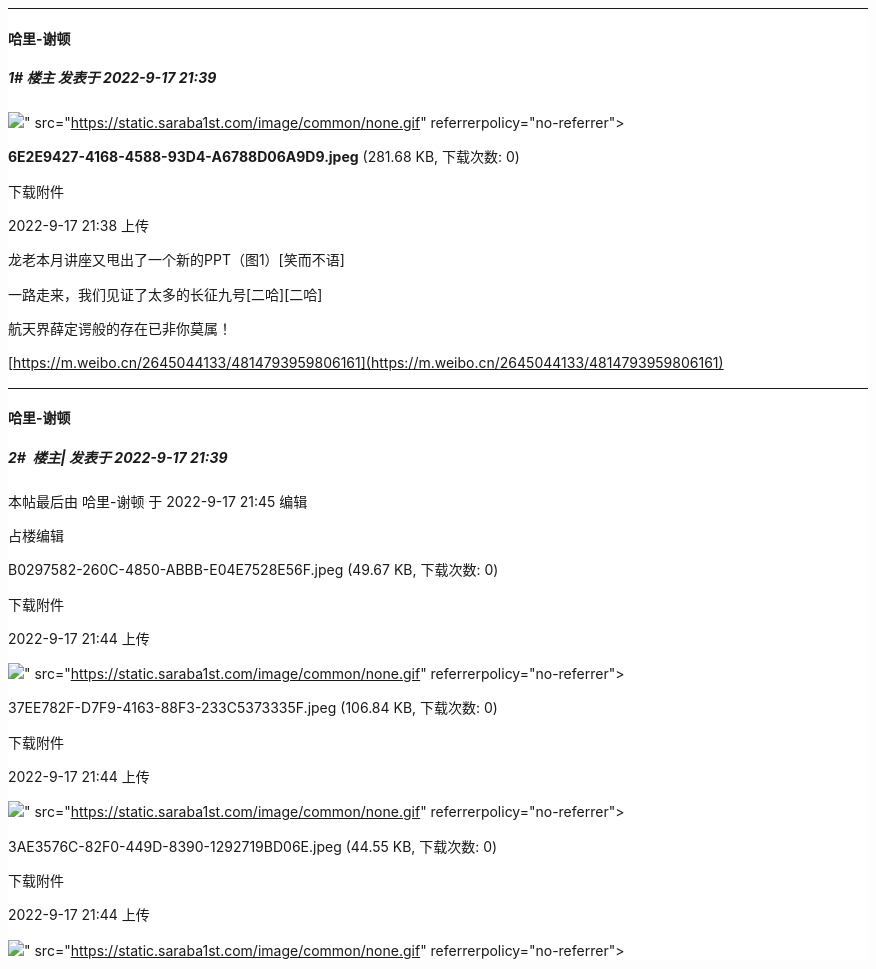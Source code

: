 

*****

####  哈里-谢顿  
##### 1#       楼主       发表于 2022-9-17 21:39

<img src="https://img.saraba1st.com/forum/202209/17/213804wj72usegyuzuzvdd.jpeg" referrerpolicy="no-referrer">" src="https://static.saraba1st.com/image/common/none.gif" referrerpolicy="no-referrer">

<strong>6E2E9427-4168-4588-93D4-A6788D06A9D9.jpeg</strong> (281.68 KB, 下载次数: 0)

下载附件

2022-9-17 21:38 上传

龙老本月讲座又甩出了一个新的PPT（图1）[笑而不语]

一路走来，我们见证了太多的长征九号[二哈][二哈]

航天界薛定谔般的存在已非你莫属！ ​​​

[https://m.weibo.cn/2645044133/4814793959806161](https://m.weibo.cn/2645044133/4814793959806161)

*****

####  哈里-谢顿  
##### 2#         楼主| 发表于 2022-9-17 21:39

 本帖最后由 哈里-谢顿 于 2022-9-17 21:45 编辑 

占楼编辑

B0297582-260C-4850-ABBB-E04E7528E56F.jpeg
(49.67 KB, 下载次数: 0)

下载附件

2022-9-17 21:44 上传

<img src="https://img.saraba1st.com/forum/202209/17/214449fixewepyzqwswdwx.jpeg" referrerpolicy="no-referrer">" src="https://static.saraba1st.com/image/common/none.gif" referrerpolicy="no-referrer">

37EE782F-D7F9-4163-88F3-233C5373335F.jpeg
(106.84 KB, 下载次数: 0)

下载附件

2022-9-17 21:44 上传

<img src="https://img.saraba1st.com/forum/202209/17/214449jaluzvua47avvf1x.jpeg" referrerpolicy="no-referrer">" src="https://static.saraba1st.com/image/common/none.gif" referrerpolicy="no-referrer">

3AE3576C-82F0-449D-8390-1292719BD06E.jpeg
(44.55 KB, 下载次数: 0)

下载附件

2022-9-17 21:44 上传

<img src="https://img.saraba1st.com/forum/202209/17/214449q91cz9tmag9omdgk.jpeg" referrerpolicy="no-referrer">" src="https://static.saraba1st.com/image/common/none.gif" referrerpolicy="no-referrer">
